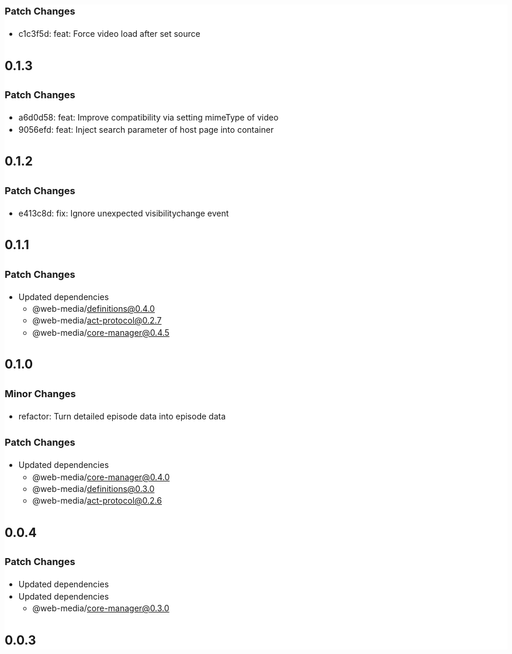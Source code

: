 ### Patch Changes

- c1c3f5d: feat: Force video load after set source

## 0.1.3

### Patch Changes

- a6d0d58: feat: Improve compatibility via setting mimeType of video
- 9056efd: feat: Inject search parameter of host page into container

## 0.1.2

### Patch Changes

- e413c8d: fix: Ignore unexpected visibilitychange event

## 0.1.1

### Patch Changes

- Updated dependencies
  - @web-media/definitions@0.4.0
  - @web-media/act-protocol@0.2.7
  - @web-media/core-manager@0.4.5

## 0.1.0

### Minor Changes

- refactor: Turn detailed episode data into episode data

### Patch Changes

- Updated dependencies
  - @web-media/core-manager@0.4.0
  - @web-media/definitions@0.3.0
  - @web-media/act-protocol@0.2.6

## 0.0.4

### Patch Changes

- Updated dependencies
- Updated dependencies
  - @web-media/core-manager@0.3.0

## 0.0.3
